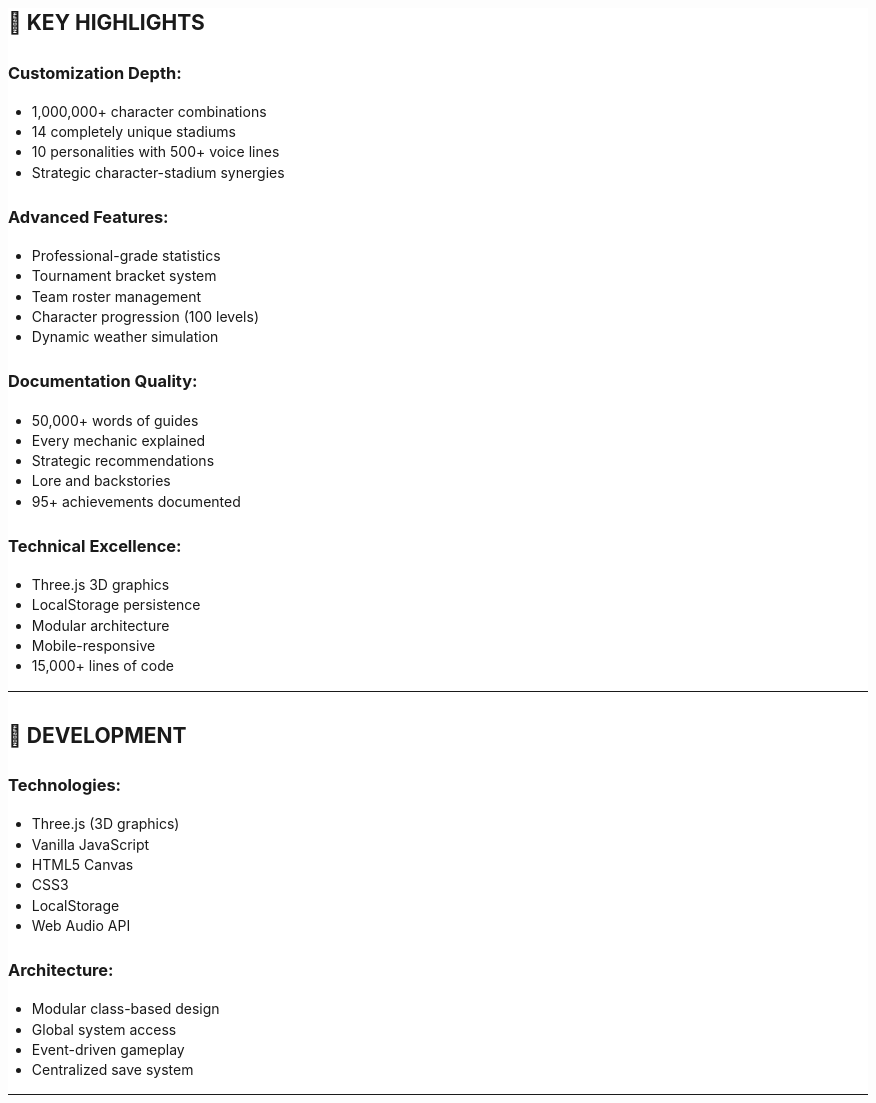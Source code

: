 
## 🎯 **KEY HIGHLIGHTS**

### **Customization Depth**:
- 1,000,000+ character combinations
- 14 completely unique stadiums
- 10 personalities with 500+ voice lines
- Strategic character-stadium synergies

### **Advanced Features**:
- Professional-grade statistics
- Tournament bracket system
- Team roster management
- Character progression (100 levels)
- Dynamic weather simulation

### **Documentation Quality**:
- 50,000+ words of guides
- Every mechanic explained
- Strategic recommendations
- Lore and backstories
- 95+ achievements documented

### **Technical Excellence**:
- Three.js 3D graphics
- LocalStorage persistence
- Modular architecture
- Mobile-responsive
- 15,000+ lines of code

---

## 🔧 **DEVELOPMENT**

### **Technologies**:
- Three.js (3D graphics)
- Vanilla JavaScript
- HTML5 Canvas
- CSS3
- LocalStorage
- Web Audio API

### **Architecture**:
- Modular class-based design
- Global system access
- Event-driven gameplay
- Centralized save system

---
